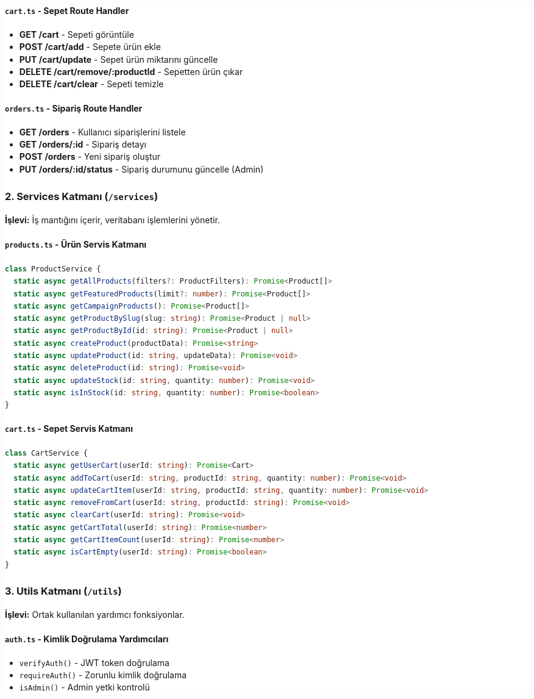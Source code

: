 #### `cart.ts` - Sepet Route Handler
- **GET /cart** - Sepeti görüntüle
- **POST /cart/add** - Sepete ürün ekle
- **PUT /cart/update** - Sepet ürün miktarını güncelle
- **DELETE /cart/remove/:productId** - Sepetten ürün çıkar
- **DELETE /cart/clear** - Sepeti temizle

#### `orders.ts` - Sipariş Route Handler
- **GET /orders** - Kullanıcı siparişlerini listele
- **GET /orders/:id** - Sipariş detayı
- **POST /orders** - Yeni sipariş oluştur
- **PUT /orders/:id/status** - Sipariş durumunu güncelle (Admin)

### 2. **Services Katmanı** (`/services`)
**İşlevi:** İş mantığını içerir, veritabanı işlemlerini yönetir.

#### `products.ts` - Ürün Servis Katmanı
```typescript
class ProductService {
  static async getAllProducts(filters?: ProductFilters): Promise<Product[]>
  static async getFeaturedProducts(limit?: number): Promise<Product[]>
  static async getCampaignProducts(): Promise<Product[]>
  static async getProductBySlug(slug: string): Promise<Product | null>
  static async getProductById(id: string): Promise<Product | null>
  static async createProduct(productData): Promise<string>
  static async updateProduct(id: string, updateData): Promise<void>
  static async deleteProduct(id: string): Promise<void>
  static async updateStock(id: string, quantity: number): Promise<void>
  static async isInStock(id: string, quantity: number): Promise<boolean>
}
```

#### `cart.ts` - Sepet Servis Katmanı
```typescript
class CartService {
  static async getUserCart(userId: string): Promise<Cart>
  static async addToCart(userId: string, productId: string, quantity: number): Promise<void>
  static async updateCartItem(userId: string, productId: string, quantity: number): Promise<void>
  static async removeFromCart(userId: string, productId: string): Promise<void>
  static async clearCart(userId: string): Promise<void>
  static async getCartTotal(userId: string): Promise<number>
  static async getCartItemCount(userId: string): Promise<number>
  static async isCartEmpty(userId: string): Promise<boolean>
}
```

### 3. **Utils Katmanı** (`/utils`)
**İşlevi:** Ortak kullanılan yardımcı fonksiyonlar.

#### `auth.ts` - Kimlik Doğrulama Yardımcıları
- `verifyAuth()` - JWT token doğrulama
- `requireAuth()` - Zorunlu kimlik doğrulama
- `isAdmin()` - Admin yetki kontrolü
